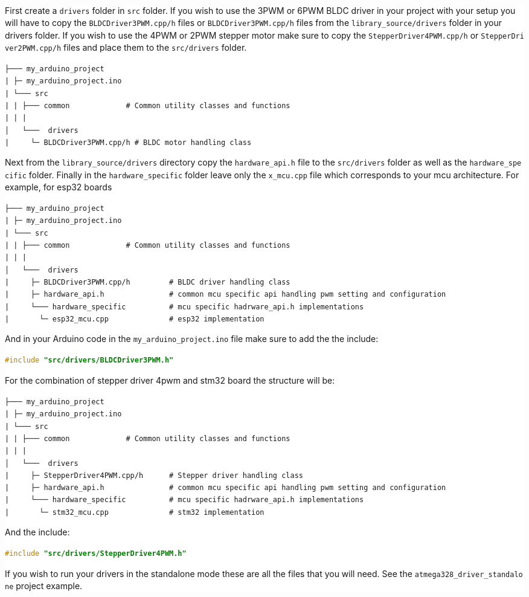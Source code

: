 First create a `drivers` folder in `src` folder. If you wish to use the 3PWM or 6PWM BLDC driver in your project with your setup you will have to copy the `BLDCDriver3PWM.cpp/h` files or `BLDCDriver3PWM.cpp/h` files from the `library_source/drivers` folder in your drivers folder. If you wish to use the 4PWM or 2PWM stepper motor make sure to copy the `StepperDriver4PWM.cpp/h` or `StepperDriver2PWM.cpp/h` files and place them to the `src/drivers` folder.
```shell
├─── my_arduino_project
| ├─ my_arduino_project.ino
| └─── src
| | ├─── common             # Common utility classes and functions
| | |
│   └───  drivers      
|     └─ BLDCDriver3PWM.cpp/h # BLDC motor handling class  
```
Next from the `library_source/drivers` directory copy the `hardware_api.h` file to the `src/drivers` folder as well as the `hardware_specific` folder. Finally in the `hardware_specific` folder  leave only the `x_mcu.cpp` file which corresponds to your mcu architecture. For example, for esp32 boards
```shell
├─── my_arduino_project
| ├─ my_arduino_project.ino
| └─── src
| | ├─── common             # Common utility classes and functions
| | |
│   └───  drivers      
|     ├─ BLDCDriver3PWM.cpp/h         # BLDC driver handling class  
|     ├─ hardware_api.h               # common mcu specific api handling pwm setting and configuration
|     └─── hardware_specific          # mcu specific hadrware_api.h implementations
|       └─ esp32_mcu.cpp              # esp32 implementation
```

And in your Arduino code in the `my_arduino_project.ino` file make sure to add the the include:
```cpp
#include "src/drivers/BLDCDriver3PWM.h"
```
For the combination of stepper driver 4pwm and stm32 board the structure will be:
```shell
├─── my_arduino_project
| ├─ my_arduino_project.ino
| └─── src
| | ├─── common             # Common utility classes and functions
| | |
│   └───  drivers      
|     ├─ StepperDriver4PWM.cpp/h      # Stepper driver handling class  
|     ├─ hardware_api.h               # common mcu specific api handling pwm setting and configuration
|     └─── hardware_specific          # mcu specific hadrware_api.h implementations
|       └─ stm32_mcu.cpp              # stm32 implementation
```
And the include:
```cpp
#include "src/drivers/StepperDriver4PWM.h"
```
If you wish to run your drivers in the standalone mode these are all the files that you will need. See the `atmega328_driver_standalone` project example.
